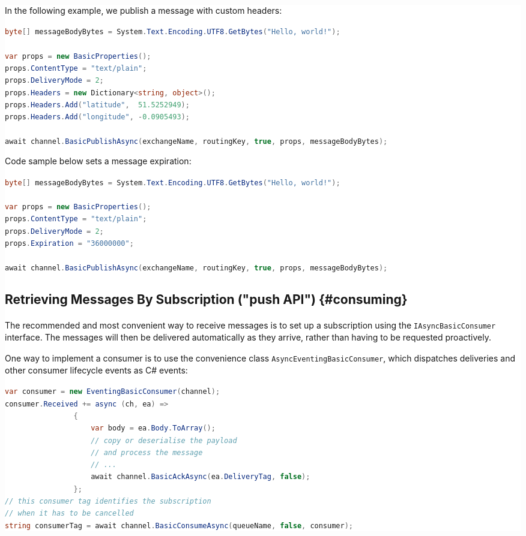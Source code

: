 In the following example, we publish a message with custom headers:

```csharp
byte[] messageBodyBytes = System.Text.Encoding.UTF8.GetBytes("Hello, world!");

var props = new BasicProperties();
props.ContentType = "text/plain";
props.DeliveryMode = 2;
props.Headers = new Dictionary<string, object>();
props.Headers.Add("latitude",  51.5252949);
props.Headers.Add("longitude", -0.0905493);

await channel.BasicPublishAsync(exchangeName, routingKey, true, props, messageBodyBytes);
```

Code sample below sets a message expiration:

```csharp
byte[] messageBodyBytes = System.Text.Encoding.UTF8.GetBytes("Hello, world!");

var props = new BasicProperties();
props.ContentType = "text/plain";
props.DeliveryMode = 2;
props.Expiration = "36000000";

await channel.BasicPublishAsync(exchangeName, routingKey, true, props, messageBodyBytes);
```


## Retrieving Messages By Subscription ("push API") {#consuming}

The recommended and most convenient way to receive messages is to set up a
subscription using the `IAsyncBasicConsumer` interface. The messages will then
be delivered automatically as they arrive, rather than having to be requested
proactively.

One way to implement a consumer is to use the convenience class
`AsyncEventingBasicConsumer`, which dispatches deliveries and other consumer
lifecycle events as C# events:

```csharp
var consumer = new EventingBasicConsumer(channel);
consumer.Received += async (ch, ea) =>
                {
                    var body = ea.Body.ToArray();
                    // copy or deserialise the payload
                    // and process the message
                    // ...
                    await channel.BasicAckAsync(ea.DeliveryTag, false);
                };
// this consumer tag identifies the subscription
// when it has to be cancelled
string consumerTag = await channel.BasicConsumeAsync(queueName, false, consumer);
```

